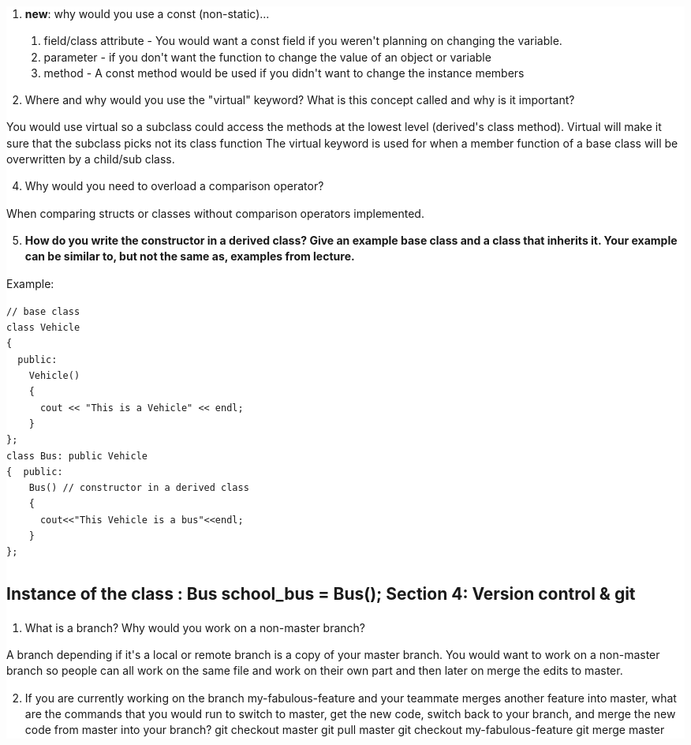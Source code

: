 1. __new__: why would you use a const (non-static)...
    1. field/class attribute - You would want a const field if you weren't planning on changing the variable.
    2. parameter - if you don't want the function to change the value of an object or variable
    3. method - A const method would be used if you didn't want to change the instance members


3. Where and why would you use the "virtual" keyword? What is this concept called and why is it important?

You would use virtual so a subclass could access the methods at the lowest level (derived's class method).
Virtual will make it sure that the subclass picks not its class function
The virtual keyword is used for when a member function of a base class will be overwritten by a child/sub class.

4. Why would you need to overload a comparison operator?

When comparing structs or classes without comparison operators implemented.

5. __How do you write the constructor in a derived class? Give an example base class and a class that inherits it. Your example can be similar to, but not the same as, examples from lecture.__

Example:
```
// base class
class Vehicle  
{
  public:
    Vehicle()
    {
      cout << "This is a Vehicle" << endl;
    }
};
class Bus: public Vehicle
{  public:
    Bus() // constructor in a derived class
    {
      cout<<"This Vehicle is a bus"<<endl;
    }
};
```
Instance of the class : Bus school_bus = Bus();
Section 4: Version control & git
----------
1. What is a branch? Why would you work on a non-master branch?

A branch depending if it's a local or remote branch is a copy of your master branch.
You would want to work on a non-master branch so people can all work on the same file and work on their own part and
then later on merge the edits to master.

2. If you are currently working on the branch my-fabulous-feature and your teammate merges another feature into master, what are the commands that you would run to switch to master, get the new code, switch back to your branch, and merge the new code from master into your branch?
git checkout master
git pull master
git checkout my-fabulous-feature
git merge master
